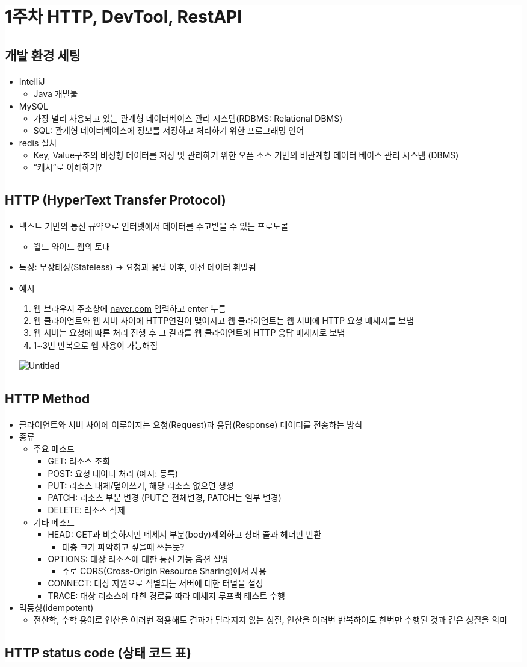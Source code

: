 # 1주차 HTTP, DevTool, RestAPI

## 개발 환경 세팅

- IntelliJ
    - Java 개발툴
- MySQL
    - 가장 널리 사용되고 있는 관계형 데이터베이스 관리 시스템(RDBMS: Relational DBMS)
    - SQL: 관계형 데이터베이스에 정보를 저장하고 처리하기 위한 프로그래밍 언어
- redis 설치
    - Key, Value구조의 비정형 데이터를 저장 및 관리하기 위한 오픈 소스 기반의 비관계형 데이터 베이스 관리 시스템 (DBMS)
    - “캐시”로 이해하기?

## HTTP (HyperText Transfer Protocol)

- 텍스트 기반의 통신 규약으로 인터넷에서 데이터를 주고받을 수 있는 프로토콜
    - 월드 와이드 웹의 토대
- 특징: 무상태성(Stateless) → 요청과 응답 이후, 이전 데이터 휘발됨
- 예시
    1. 웹 브라우저 주소창에 [naver.com](http://naver.com) 입력하고 enter 누름
    2. 웹 클라이언트와 웹 서버 사이에 HTTP연결이 맺어지고 웹 클라이언트는 웹 서버에 HTTP 요청 메세지를 보냄
    3. 웹 서버는 요청에 따른 처리 진행 후 그 결과를 웹 클라이언트에 HTTP 응답 메세지로 보냄
    4. 1~3번 반복으로 웹 사용이 가능해짐
    
    ![Untitled](1%E1%84%8C%E1%85%AE%E1%84%8E%E1%85%A1%20HTTP,%20DevTool,%20RestAPI%2031b5e43414714484abf0734eeffc998d/Untitled.png)
    

## HTTP Method

- 클라이언트와 서버 사이에 이루어지는 요청(Request)과 응답(Response) 데이터를 전송하는 방식
- 종류
    - 주요 메소드
        - GET: 리소스 조회
        - POST: 요청 데이터 처리 (예시: 등록)
        - PUT: 리소스 대체/덮어쓰기, 해당 리소스 없으면 생성
        - PATCH: 리소스 부분 변경 (PUT은 전체변경, PATCH는 일부 변경)
        - DELETE: 리소스 삭제
    - 기타 메소드
        - HEAD: GET과 비슷하지만 메세지 부분(body)제외하고 상태 줄과 헤더만 반환
            - 대충 크기 파악하고 싶을때 쓰는듯?
        - OPTIONS: 대상 리소스에 대한 통신 기능 옵션 설명
            - 주로 CORS(Cross-Origin Resource Sharing)에서 사용
        - CONNECT: 대상 자원으로 식별되는 서버에 대한 터널을 설정
        - TRACE: 대상 리소스에 대한 경로를 따라 메세지 루프백 테스트 수행
- 멱등성(idempotent)
    - 전산학, 수학 용어로 연산을 여러번 적용해도 결과가 달라지지 않는 성질, 연산을 여러번 반복하여도 한번만 수행된 것과 같은 성질을 의미

## HTTP status code (상태 코드 표)
